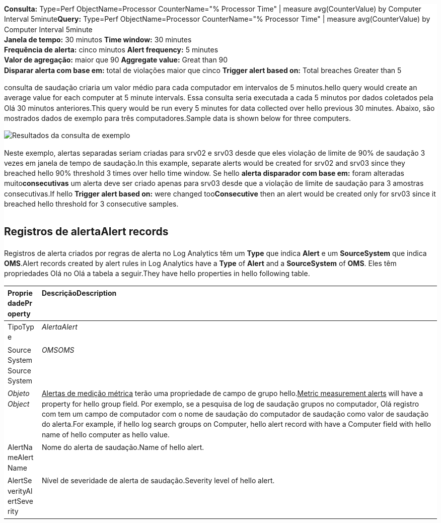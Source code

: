 <span data-ttu-id="6a21e-197">**Consulta:** Type=Perf ObjectName=Processor CounterName="% Processor Time" | measure avg(CounterValue) by Computer Interval 5minute</span><span class="sxs-lookup"><span data-stu-id="6a21e-197">**Query:** Type=Perf ObjectName=Processor CounterName="% Processor Time" | measure avg(CounterValue) by Computer Interval 5minute</span></span><br><span data-ttu-id="6a21e-198">
**Janela de tempo:** 30 minutos</span><span class="sxs-lookup"><span data-stu-id="6a21e-198">
**Time window:** 30 minutes</span></span><br><span data-ttu-id="6a21e-199">
**Frequência de alerta:** cinco minutos</span><span class="sxs-lookup"><span data-stu-id="6a21e-199">
**Alert frequency:** 5 minutes</span></span><br><span data-ttu-id="6a21e-200">
**Valor de agregação:** maior que 90</span><span class="sxs-lookup"><span data-stu-id="6a21e-200">
**Aggregate value:** Great than 90</span></span><br><span data-ttu-id="6a21e-201">
**Disparar alerta com base em:** total de violações maior que cinco</span><span class="sxs-lookup"><span data-stu-id="6a21e-201">
**Trigger alert based on:** Total breaches Greater than 5</span></span><br>

<span data-ttu-id="6a21e-202">consulta de saudação criaria um valor médio para cada computador em intervalos de 5 minutos.</span><span class="sxs-lookup"><span data-stu-id="6a21e-202">hello query would create an average value for each computer at 5 minute intervals.</span></span>  <span data-ttu-id="6a21e-203">Essa consulta seria executada a cada 5 minutos por dados coletados pela Olá 30 minutos anteriores.</span><span class="sxs-lookup"><span data-stu-id="6a21e-203">This query would be run every 5 minutes for data collected over hello previous 30 minutes.</span></span>  <span data-ttu-id="6a21e-204">Abaixo, são mostrados dados de exemplo para três computadores.</span><span class="sxs-lookup"><span data-stu-id="6a21e-204">Sample data is shown below for three computers.</span></span>

![Resultados da consulta de exemplo](media/log-analytics-alerts/metrics-measurement-sample-graph.png)

<span data-ttu-id="6a21e-206">Neste exemplo, alertas separadas seriam criadas para srv02 e srv03 desde que eles violação de limite de 90% de saudação 3 vezes em janela de tempo de saudação.</span><span class="sxs-lookup"><span data-stu-id="6a21e-206">In this example, separate alerts would be created for srv02 and srv03 since they breached hello 90% threshold 3 times over hello time window.</span></span>  <span data-ttu-id="6a21e-207">Se hello **alerta disparador com base em:** foram alteradas muito**consecutivas** um alerta deve ser criado apenas para srv03 desde que a violação de limite de saudação para 3 amostras consecutivas.</span><span class="sxs-lookup"><span data-stu-id="6a21e-207">If hello **Trigger alert based on:** were changed too**Consecutive** then an alert would be created only for srv03 since it breached hello threshold for 3 consecutive samples.</span></span>

## <a name="alert-records"></a><span data-ttu-id="6a21e-208">Registros de alerta</span><span class="sxs-lookup"><span data-stu-id="6a21e-208">Alert records</span></span>
<span data-ttu-id="6a21e-209">Registros de alerta criados por regras de alerta no Log Analytics têm um **Type** que indica **Alert** e um **SourceSystem** que indica **OMS**.</span><span class="sxs-lookup"><span data-stu-id="6a21e-209">Alert records created by alert rules in Log Analytics have a **Type** of **Alert** and a **SourceSystem** of **OMS**.</span></span>  <span data-ttu-id="6a21e-210">Eles têm propriedades Olá no Olá a tabela a seguir.</span><span class="sxs-lookup"><span data-stu-id="6a21e-210">They have hello properties in hello following table.</span></span>

| <span data-ttu-id="6a21e-211">Propriedade</span><span class="sxs-lookup"><span data-stu-id="6a21e-211">Property</span></span> | <span data-ttu-id="6a21e-212">Descrição</span><span class="sxs-lookup"><span data-stu-id="6a21e-212">Description</span></span> |
|:--- |:--- |
| <span data-ttu-id="6a21e-213">Tipo</span><span class="sxs-lookup"><span data-stu-id="6a21e-213">Type</span></span> |<span data-ttu-id="6a21e-214">*Alerta*</span><span class="sxs-lookup"><span data-stu-id="6a21e-214">*Alert*</span></span> |
| <span data-ttu-id="6a21e-215">SourceSystem</span><span class="sxs-lookup"><span data-stu-id="6a21e-215">SourceSystem</span></span> |<span data-ttu-id="6a21e-216">*OMS*</span><span class="sxs-lookup"><span data-stu-id="6a21e-216">*OMS*</span></span> |
| <span data-ttu-id="6a21e-217">*Objeto*</span><span class="sxs-lookup"><span data-stu-id="6a21e-217">*Object*</span></span>  | <span data-ttu-id="6a21e-218">[Alertas de medição métrica](#metric-measurement-alert-rules) terão uma propriedade de campo de grupo hello.</span><span class="sxs-lookup"><span data-stu-id="6a21e-218">[Metric measurement alerts](#metric-measurement-alert-rules) will have a property for hello group field.</span></span>  <span data-ttu-id="6a21e-219">Por exemplo, se a pesquisa de log de saudação grupos no computador, Olá registro com tem um campo de computador com o nome de saudação do computador de saudação como valor de saudação do alerta.</span><span class="sxs-lookup"><span data-stu-id="6a21e-219">For example, if hello log search groups on Computer, hello alert record with have a Computer field with hello name of hello computer as hello value.</span></span>
| <span data-ttu-id="6a21e-220">AlertName</span><span class="sxs-lookup"><span data-stu-id="6a21e-220">AlertName</span></span> |<span data-ttu-id="6a21e-221">Nome do alerta de saudação.</span><span class="sxs-lookup"><span data-stu-id="6a21e-221">Name of hello alert.</span></span> |
| <span data-ttu-id="6a21e-222">AlertSeverity</span><span class="sxs-lookup"><span data-stu-id="6a21e-222">AlertSeverity</span></span> |<span data-ttu-id="6a21e-223">Nível de severidade de alerta de saudação.</span><span class="sxs-lookup"><span data-stu-id="6a21e-223">Severity level of hello alert.</span></span> |